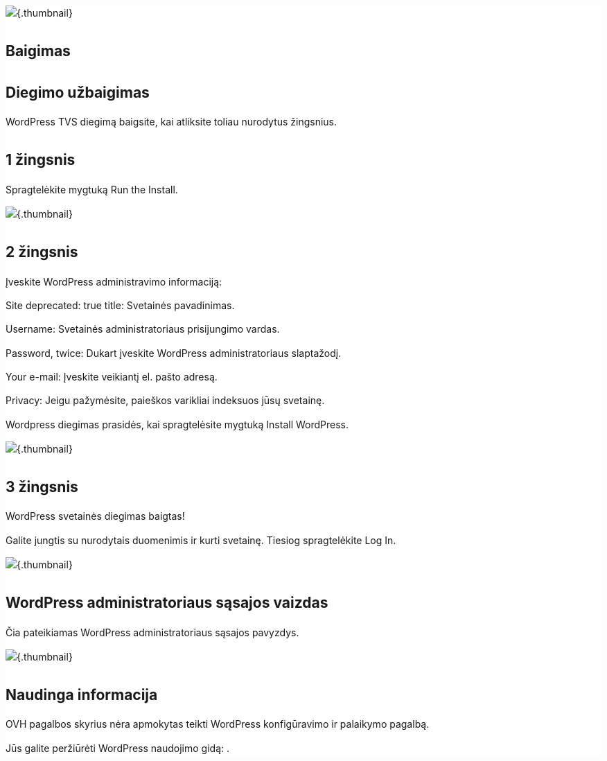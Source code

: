 

![](images/img_3134.jpg){.thumbnail}


## Baigimas

## Diegimo užbaigimas
WordPress TVS diegimą baigsite, kai atliksite toliau nurodytus žingsnius.

## 1 žingsnis
Spragtelėkite mygtuką Run the Install.

![](images/img_3135.jpg){.thumbnail}

## 2 žingsnis
Įveskite WordPress administravimo informaciją:

Site deprecated: true
title: Svetainės pavadinimas.

Username: Svetainės administratoriaus prisijungimo vardas.

Password, twice: Dukart įveskite WordPress administratoriaus slaptažodį.

Your e-mail: Įveskite veikiantį el. pašto adresą.

Privacy: Jeigu pažymėsite, paieškos varikliai indeksuos jūsų svetainę.

Wordpress diegimas prasidės, kai spragtelėsite mygtuką Install WordPress.

![](images/img_3136.jpg){.thumbnail}

## 3 žingsnis
WordPress svetainės diegimas baigtas!

Galite jungtis su nurodytais duomenimis ir kurti svetainę. Tiesiog spragtelėkite Log In.

![](images/img_3137.jpg){.thumbnail}

## WordPress administratoriaus sąsajos vaizdas
Čia pateikiamas WordPress administratoriaus sąsajos pavyzdys.

![](images/img_3138.jpg){.thumbnail}


## Naudinga informacija
OVH pagalbos skyrius nėra apmokytas teikti WordPress konfigūravimo ir palaikymo pagalbą.

Jūs galite peržiūrėti WordPress naudojimo gidą: []({legacy}2053).
